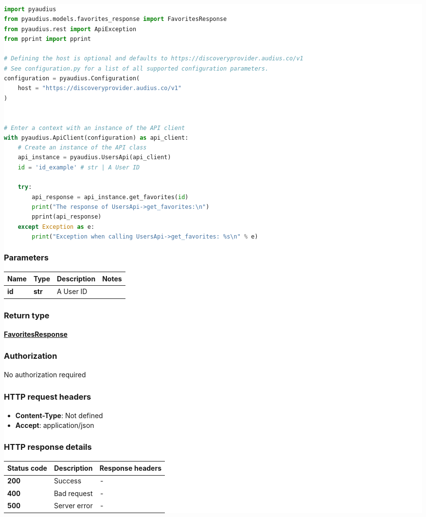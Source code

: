 ```python
import pyaudius
from pyaudius.models.favorites_response import FavoritesResponse
from pyaudius.rest import ApiException
from pprint import pprint

# Defining the host is optional and defaults to https://discoveryprovider.audius.co/v1
# See configuration.py for a list of all supported configuration parameters.
configuration = pyaudius.Configuration(
    host = "https://discoveryprovider.audius.co/v1"
)


# Enter a context with an instance of the API client
with pyaudius.ApiClient(configuration) as api_client:
    # Create an instance of the API class
    api_instance = pyaudius.UsersApi(api_client)
    id = 'id_example' # str | A User ID

    try:
        api_response = api_instance.get_favorites(id)
        print("The response of UsersApi->get_favorites:\n")
        pprint(api_response)
    except Exception as e:
        print("Exception when calling UsersApi->get_favorites: %s\n" % e)
```



### Parameters


Name | Type | Description  | Notes
------------- | ------------- | ------------- | -------------
 **id** | **str**| A User ID | 

### Return type

[**FavoritesResponse**](FavoritesResponse.md)

### Authorization

No authorization required

### HTTP request headers

 - **Content-Type**: Not defined
 - **Accept**: application/json

### HTTP response details

| Status code | Description | Response headers |
|-------------|-------------|------------------|
**200** | Success |  -  |
**400** | Bad request |  -  |
**500** | Server error |  -  |
